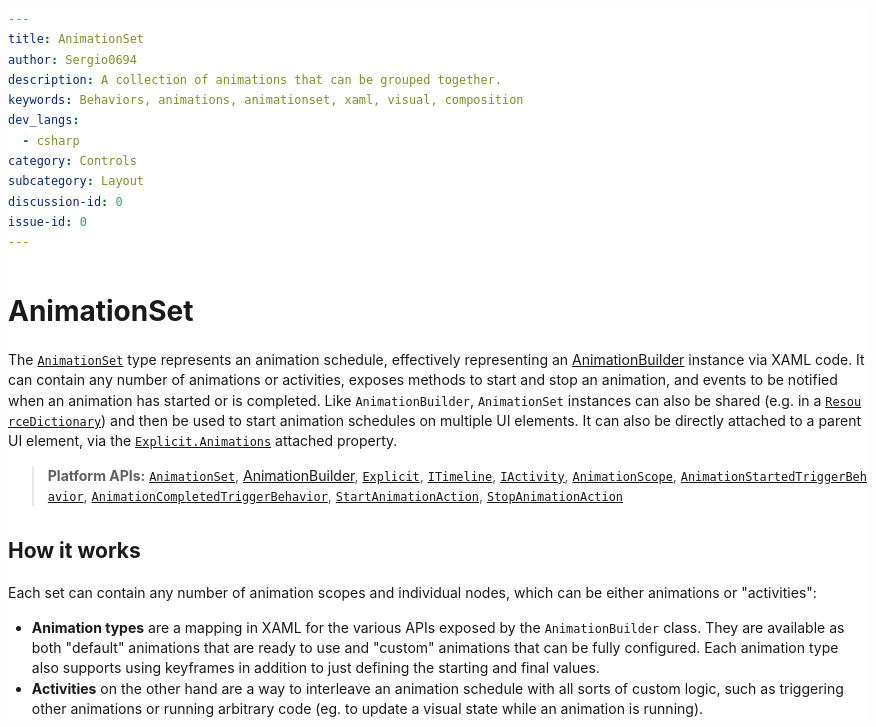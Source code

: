 ```yaml
---
title: AnimationSet
author: Sergio0694
description: A collection of animations that can be grouped together.
keywords: Behaviors, animations, animationset, xaml, visual, composition
dev_langs:
  - csharp
category: Controls
subcategory: Layout
discussion-id: 0
issue-id: 0
---
```


# AnimationSet

The [`AnimationSet`](/dotnet/api/microsoft.toolkit.uwp.ui.animations.AnimationSet) type represents an animation schedule, effectively representing an [AnimationBuilder](/dotnet/api/microsoft.toolkit.uwp.ui.animations.AnimationBuilder) instance via XAML code. It can contain any number of animations or activities, exposes methods to start and stop an animation, and events to be notified when an animation has started or is completed. Like `AnimationBuilder`, `AnimationSet` instances can also be shared (e.g. in a [`ResourceDictionary`](/windows/uwp/design/controls-and-patterns/resourcedictionary-and-xaml-resource-references)) and then be used to start animation schedules on multiple UI elements. It can also be directly attached to a parent UI element, via the [`Explicit.Animations`](/dotnet/api/microsoft.toolkit.uwp.ui.animations.Explicit) attached property.

> **Platform APIs:** [`AnimationSet`](/dotnet/api/microsoft.toolkit.uwp.ui.animations.AnimationSet), [AnimationBuilder](/dotnet/api/microsoft.toolkit.uwp.ui.animations.AnimationBuilder), [`Explicit`](/dotnet/api/microsoft.toolkit.uwp.ui.animations.Explicit), [`ITimeline`](/dotnet/api/microsoft.toolkit.uwp.ui.animations.ITimeline), [`IActivity`](/dotnet/api/microsoft.toolkit.uwp.ui.animations.IActivity), [`AnimationScope`](/dotnet/api/microsoft.toolkit.uwp.ui.animations.AnimationScope), [`AnimationStartedTriggerBehavior`](/dotnet/api/microsoft.toolkit.uwp.ui.behaviors.AnimationStartedTriggerBehavior), [`AnimationCompletedTriggerBehavior`](/dotnet/api/microsoft.toolkit.uwp.ui.behaviors.AnimationCompletedTriggerBehavior), [`StartAnimationAction`](/dotnet/api/microsoft.toolkit.uwp.ui.behaviors.StartAnimationAction), [`StopAnimationAction`](/dotnet/api/microsoft.toolkit.uwp.ui.behaviors.StopAnimationAction)

## How it works

Each set can contain any number of animation scopes and individual nodes, which can be either animations or "activities":

- **Animation types** are a mapping in XAML for the various APIs exposed by the `AnimationBuilder` class. They are available as both "default" animations that are ready to use and "custom" animations that can be fully configured. Each animation type also supports using keyframes in addition to just defining the starting and final values.
- **Activities** on the other hand are a way to interleave an animation schedule with all sorts of custom logic, such as triggering other animations or running arbitrary code (eg. to update a visual state while an animation is running).
